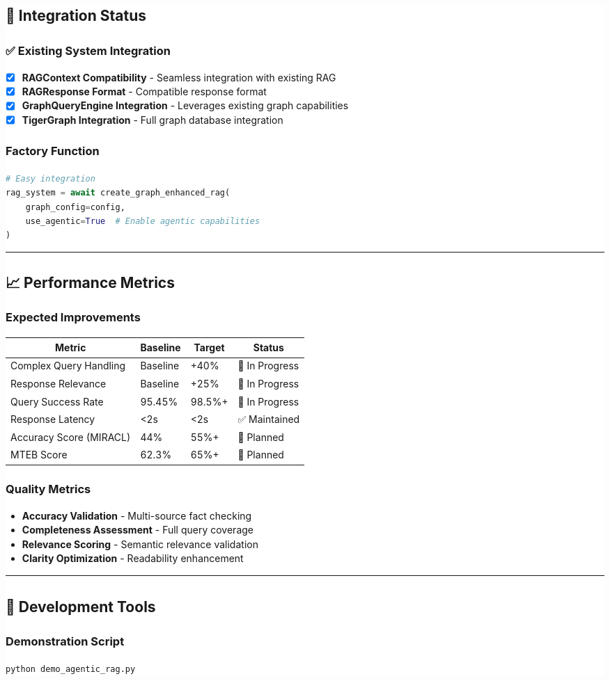 
## 🚀 Integration Status

### ✅ Existing System Integration
- [x] **RAGContext Compatibility** - Seamless integration with existing RAG
- [x] **RAGResponse Format** - Compatible response format
- [x] **GraphQueryEngine Integration** - Leverages existing graph capabilities
- [x] **TigerGraph Integration** - Full graph database integration

### Factory Function
```python
# Easy integration
rag_system = await create_graph_enhanced_rag(
    graph_config=config,
    use_agentic=True  # Enable agentic capabilities
)
```

---

## 📈 Performance Metrics

### Expected Improvements
| Metric | Baseline | Target | Status |
|--------|----------|---------|---------|
| Complex Query Handling | Baseline | +40% | 🔄 In Progress |
| Response Relevance | Baseline | +25% | 🔄 In Progress |
| Query Success Rate | 95.45% | 98.5%+ | 🔄 In Progress |
| Response Latency | <2s | <2s | ✅ Maintained |
| Accuracy Score (MIRACL) | 44% | 55%+ | 📅 Planned |
| MTEB Score | 62.3% | 65%+ | 📅 Planned |

### Quality Metrics
- **Accuracy Validation** - Multi-source fact checking
- **Completeness Assessment** - Full query coverage
- **Relevance Scoring** - Semantic relevance validation
- **Clarity Optimization** - Readability enhancement

---

## 🔧 Development Tools

### Demonstration Script
```bash
python demo_agentic_rag.py
```

